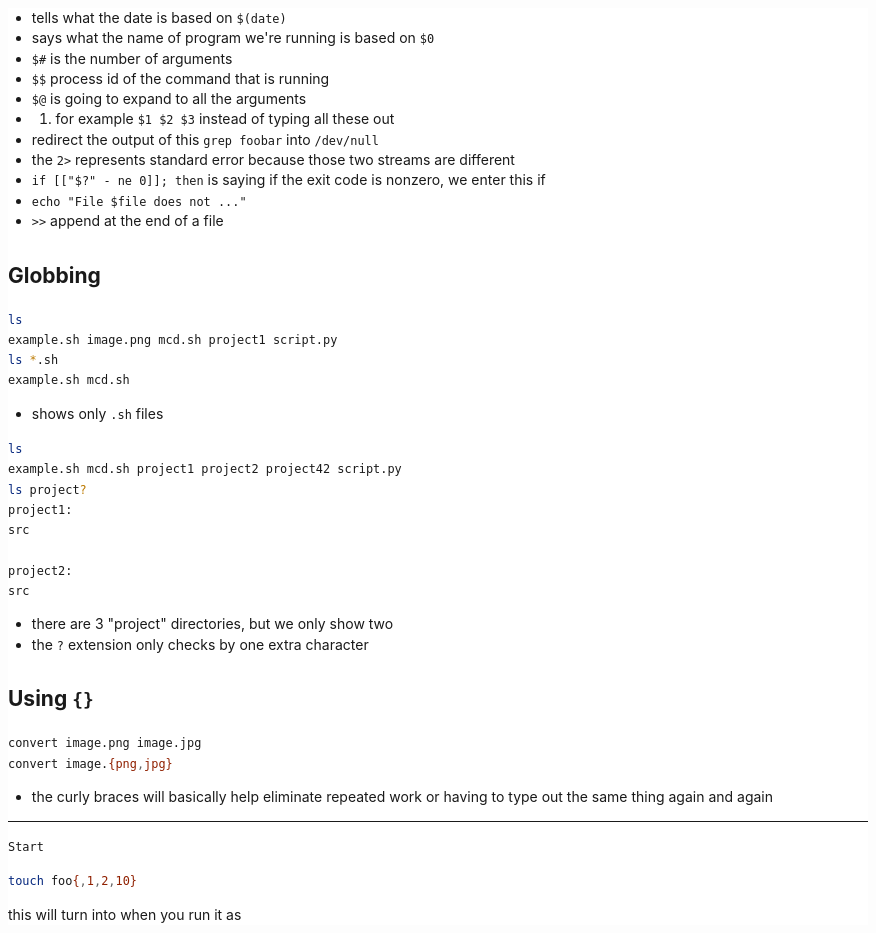 - tells what the date is based on `$(date)`
- says what the name of program we're running is based on `$0`
- `$#` is the number of arguments
- `$$` process id of the command that is running
- `$@` is going to expand to all the arguments
- 1. for example `$1 $2 $3` instead of typing all these out
- redirect the output of this `grep foobar` into `/dev/null`
- the `2>` represents standard error because those two streams are different
- `if [["$?" - ne 0]]; then` is saying if the exit code is nonzero, we enter this if
- `echo "File $file does not ..."`
- `>>` append at the end of a file

## Globbing

```bash
ls
example.sh image.png mcd.sh project1 script.py
ls *.sh
example.sh mcd.sh
```

- shows only `.sh` files

```bash
ls
example.sh mcd.sh project1 project2 project42 script.py
ls project?
project1:
src

project2:
src
```

- there are 3 "project" directories, but we only show two
- the `?` extension only checks by one extra character

## Using `{}`

```bash
convert image.png image.jpg
convert image.{png,jpg}
```

- the curly braces will basically help eliminate repeated work or having to type out the same thing again and again

-----
`Start`

```bash
touch foo{,1,2,10}
```

this will turn into when you run it as
